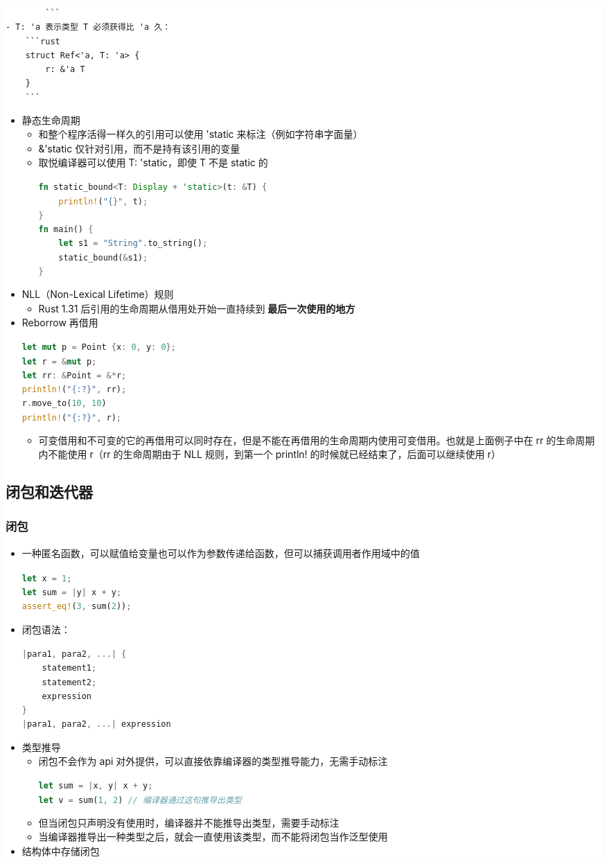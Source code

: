             ```
    - T: 'a 表示类型 T 必须获得比 'a 久：
        ```rust 
        struct Ref<'a, T: 'a> {
            r: &'a T
        }
        ```
- 静态生命周期
    - 和整个程序活得一样久的引用可以使用 'static 来标注（例如字符串字面量）
    - &'static 仅针对引用，而不是持有该引用的变量
    - 取悦编译器可以使用 T: 'static，即使 T 不是 static 的
        ```rust
        fn static_bound<T: Display + 'static>(t: &T) {
            println!("{}", t);
        }
        fn main() {
            let s1 = "String".to_string();
            static_bound(&s1);
        }
        ```
- NLL（Non-Lexical Lifetime）规则
    - Rust 1.31 后引用的生命周期从借用处开始一直持续到 **最后一次使用的地方**
- Reborrow 再借用
    ```rust
    let mut p = Point {x: 0, y: 0};
    let r = &mut p;
    let rr: &Point = &*r;
    println!("{:?}", rr);
    r.move_to(10, 10)
    println!("{:?}", r);
    ```
    - 可变借用和不可变的它的再借用可以同时存在，但是不能在再借用的生命周期内使用可变借用。也就是上面例子中在 rr 的生命周期内不能使用 r（rr 的生命周期由于 NLL 规则，到第一个 println! 的时候就已经结束了，后面可以继续使用 r）

## 闭包和迭代器
### 闭包
- 一种匿名函数，可以赋值给变量也可以作为参数传递给函数，但可以捕获调用者作用域中的值
    ```rust
    let x = 1;
    let sum = |y| x + y;
    assert_eq!(3, sum(2));
    ```
- 闭包语法：
    ```rust
    |para1, para2, ...| {
        statement1;
        statement2;
        expression
    }
    |para1, para2, ...| expression
    ```
- 类型推导
    - 闭包不会作为 api 对外提供，可以直接依靠编译器的类型推导能力，无需手动标注
        ```rust
        let sum = |x, y| x + y;
        let v = sum(1, 2) // 编译器通过这句推导出类型
        ````
    - 但当闭包只声明没有使用时，编译器并不能推导出类型，需要手动标注
    - 当编译器推导出一种类型之后，就会一直使用该类型，而不能将闭包当作泛型使用
- 结构体中存储闭包
    ```rust